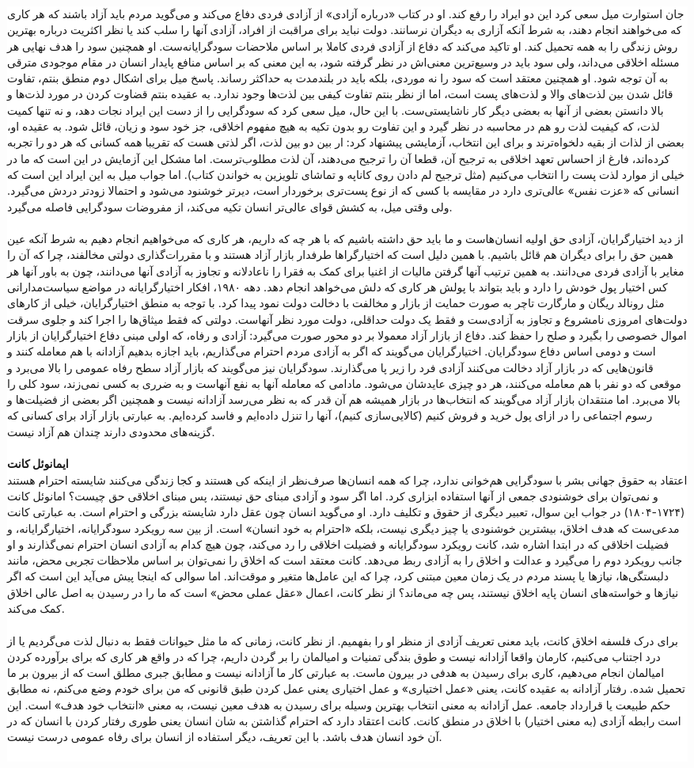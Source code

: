 جان استوارت میل سعی کرد این دو ایراد را رفع کند. او در کتاب «درباره آزادی» از آزادی فردی دفاع می‌کند و می‌گوید مردم باید آزاد باشند که هر کاری که می‌خواهند انجام دهند، به شرط آنکه آزاری به دیگران نرسانند. دولت نباید برای مراقبت از افراد، آزادی آنها را سلب کند یا نظر اکثریت درباره بهترین روش زندگی را به همه تحمیل کند. او تاکید می‌کند که دفاع از آزادی فردی کاملا بر اساس ملاحضات سودگرایانه‌ست. او همچنین سود را هدف نهایی هر مسئله اخلاقی می‌داند، ولی سود باید در وسیع‌ترین معنی‌اش در نظر گرفته شود، به این معنی که بر اساس منافع پایدار انسان در مقام موجودی مترقی به آن توجه شود. او همچنین معتقد است که سود را نه موردی، بلکه باید در بلندمدت به حداکثر رساند. پاسخ میل برای اشکال دوم منطق بنتم، تفاوت قائل شدن بین لذت‌های والا و لذت‌های پست است، اما از نظر بنتم تفاوت کیفی بین لذت‌ها وجود ندارد. به عقیده بنتم قضاوت کردن در مورد لذت‌ها و بالا دانستن بعضی از آنها به بعضی دیگر کار ناشایستی‌ست. با این حال، میل سعی کرد که سودگرایی را از دست این ایراد نجات دهد، و نه تنها کمیت لذت، که کیفیت لذت رو هم در محاسبه در نظر گیرد و این تفاوت رو بدون تکیه به هیچ مفهوم اخلاقی، جز خود سود و زیان، قائل ‌شود. به عقیده او، بعضی از لذات از بقیه دلخواه‌ترند و برای این انتخاب، آزمایشی پیشنهاد کرد: ار بین دو بین لذت، اگر لذتی هست که تقریبا همه کسانی که هر دو را تجربه کرده‌اند، فارغ از احساس تعهد اخلاقی به ترجیح آن، قطعا آن را ترجیح می‌دهند، آن لذت مطلوب‌ترست. اما مشکل این آزمایش در این است که ما در خیلی از موارد لذت پست را انتخاب می‌کنیم (مثل ترجیح لم دادن روی کاناپه و تماشای تلویزین به خواندن کتاب). اما جواب میل به این ایراد این است که انسانی که «عزت نفس» عالی‌تری دارد در مقایسه با کسی که از نوع پست‌تری برخوردار است، دیرتر خوشنود می‌شود و احتمالا زودتر دردش می‌گیرد. ولی وقتی میل، به کشش قوای عالی‌تر انسان تکیه می‌کند، از مفروضات سودگرایی فاصله می‌گیرد.<br>
<br>
از دید اختیارگرایان، آزادی حق اولیه انسان‌هاست و ما باید حق داشته باشیم که با هر چه که داریم، هر کاری که می‌خواهیم انجام دهیم به شرط آنکه عین همین حق را برای دیگران هم قائل باشیم. با همین دلیل است که اختیارگراها طرفدار بازار آزاد هستند و با مقررات‌گذاری دولتی مخالفند، چرا که آن را مغایر با آزادی فردی می‌دانند. به همین ترتیب آنها گرفتن مالیات از اغنیا برای کمک به فقرا را ناعادلانه و تجاوز به آزادی آنها می‌دانند، چون به باور آنها هر کس اختیار پول خودش را دارد و باید بتواند با پولش هر کاری که دلش می‌خواهد انجام دهد. دهه ۱۹۸۰، افکار اختیارگرایانه در مواضع سیاست‌مدارانی مثل رونالد ریگان و مارگارت تاچر به صورت حمایت از بازار و مخالفت با دخالت دولت نمود پیدا کرد. با توجه به منطق اختیارگرایان، خیلی از کارهای دولت‌های امروزی نامشروع و تجاوز به آزادی‌ست و فقط یک دولت حداقلی، دولت مورد نظر آنهاست. دولتی که فقط میثاق‌ها را اجرا کند و جلوی سرقت اموال خصوصی را بگیرد و صلح را حفظ کند. دفاع از بازار آزاد معمولا بر دو محور صورت می‌گیرد: آزادی و رفاه، که اولی مبنی دفاع اختیارگرایان از بازار است و دومی اساس دفاع سودگرایان. اختیارگرایان می‌گویند که اگر به آزادی مردم احترام می‌گذاریم، باید اجازه بدهیم آزادانه با هم معامله کنند و قانون‌هایی که در بازار آزاد دخالت می‌کنند آزادی فرد را زیر پا می‌گذارند. سودگرایان نیز می‌گویند که بازار آزاد سطح رفاه عمومی را بالا می‌برد و موقعی که دو نفر با هم معامله می‌کنند، هر دو چیزی عایدشان می‌شود. مادامی که معامله آنها به نفع آنهاست و به ضرری به کسی نمی‌زند، سود کلی را بالا می‌برد. اما منتقدان بازار آزاد می‌گویند که انتخاب‌ها در بازار همیشه هم آن قدر که به نظر می‌رسد آزادانه نیست و همچنین اگر بعضی از فضیلت‌ها و رسوم اجتماعی را در ازای پول خرید و فروش کنیم (کالایی‌سازی کنیم)، آنها را تنزل داده‌ایم و فاسد کرده‌ایم. به عبارتی بازار آزاد برای کسانی که گزینه‌های محدودی دارند چندان هم آزاد نیست.<br>
<br>
<b>ایمانوئل کانت</b>
<br>
اعتقاد به حقوق جهانی بشر با سودگرایی هم‌خوانی ندارد، چرا که همه انسان‌ها صرف‌نظر از اینکه کی هستند و کجا زندگی می‌کنند شایسته احترام هستند و نمی‌توان برای خوشنودی جمعی از آنها استفاده ابزاری کرد. اما اگر سود و آزادی مبنای حق نیستند، پس مبنای اخلاقی حق چیست؟ امانوئل کانت (۱۷۲۴-۱۸۰۴) در جواب این سوال، تعبیر دیگری از حقوق و تکلیف دارد. او می‌گوید انسان چون عقل دارد شایسته بزرگی و احترام است. به عبارتی کانت مدعی‌ست که هدف اخلاق، بیشترین خوشنودی یا چیز دیگری نیست، بلکه «احترام به خود انسان» ‌است. از بین سه رویکرد سودگرایانه، اختیارگرایانه، و فضیلت اخلاقی که در ابتدا اشاره شد، کانت رویکرد سودگرایانه و فضیلت اخلاقی را رد می‌کند، چون هیچ کدام به آزادی انسان احترام نمی‌گذارند و او جانب رویکرد دوم را می‌گیرد و عدالت و اخلاق را به آزادی ربط می‌دهد. کانت معتقد است که اخلاق را نمی‌توان بر اساس ملاحظات تجربی محض، مانند دلبستگی‌ها، نیازها یا پسند مردم در یک زمان معین مبتنی کرد، چرا که این عامل‌ها متغیر و موقت‌اند. اما سوالی که اینجا پیش می‌آید این است که اگر نیازها و خواسته‌های انسان پایه اخلاق نیستند، پس چه می‌ماند؟ از نظر کانت، اعمال «عقل عملی محض» است که ما را در رسیدن به اصل عالی اخلاق کمک می‌کند.<br>
<br>
برای درک فلسفه اخلاق کانت، باید معنی تعریف آزادی از منظر او را بفهمیم. از نظر کانت، زمانی که ما مثل حیوانات فقط به دنبال لذت می‌گردیم یا از درد اجتناب می‌کنیم، کارمان واقعا آزادانه نیست و طوق بندگی تمنیات و امیالمان را بر گردن داریم، چرا که در واقع هر کاری که برای برآورده کردن امیالمان انجام می‌دهیم، کاری برای رسیدن به هدفی در بیرون ماست. به عبارتی کار ما آزادانه نیست و مطابق جبری مطلق است که از بیرون بر ما تحمیل شده. رفتار آزادانه به عقیده کانت، یعنی «عمل اختیاری» و عمل اختیاری یعنی عمل کردن طبق قانونی که من برای خودم وضع می‌کنم، نه مطابق حکم طبیعت یا قرارداد جامعه. عمل آزادانه به معنی انتخاب بهترین وسیله برای رسیدن به هدف معین نیست، به معنی «انتخاب خود هدف» است. این است رابطه آزادی (به معنی اختیار) با اخلاق در منطق کانت. کانت اعتقاد دارد که احترام گذاشتن به شان انسان یعنی طوری رفتار کردن با انسان که در آن خود انسان هدف باشد. با این تعریف، دیگر استفاده از انسان برای رفاه عمومی درست نیست.<br>
<br>